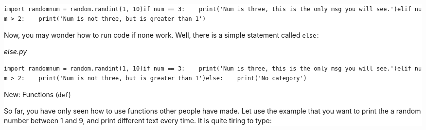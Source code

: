     import randomnum = random.randint(1, 10)if num == 3:    print('Num is three, this is the only msg you will see.')elif num > 2:    print('Num is not three, but is greater than 1')

<span class="text-4505230f--TextH400-3033861f--textContentFamily-49a318e1"><span data-key="5afe36b4f37643869a1cfa92927fc77f"><span data-offset-key="5afe36b4f37643869a1cfa92927fc77f:0">Now, you may wonder how to run code if none work. Well, there is a simple statement called </span><span data-offset-key="5afe36b4f37643869a1cfa92927fc77f:1">`else:`</span></span></span>

<span class="text-4505230f--TextH400-3033861f--textContentFamily-49a318e1"><span data-key="1743177176d8466c9d87c749a19601fa"><span data-offset-key="1743177176d8466c9d87c749a19601fa:0">*else.py*</span></span></span>

    import randomnum = random.randint(1, 10)if num == 3:    print('Num is three, this is the only msg you will see.')elif num > 2:    print('Num is not three, but is greater than 1')else:    print('No category')

<span class="text-4505230f--HeadingH700-04e1a2a3--textContentFamily-49a318e1"><span data-key="109151650ec140f3891825f294405f31"><span data-offset-key="109151650ec140f3891825f294405f31:0">New: Functions (</span><span data-offset-key="109151650ec140f3891825f294405f31:1">`def`</span><span data-offset-key="109151650ec140f3891825f294405f31:2">)</span></span></span>

<span class="text-4505230f--TextH400-3033861f--textContentFamily-49a318e1"><span data-key="b637572d9adc4232be4ffd4428a09682"><span data-offset-key="b637572d9adc4232be4ffd4428a09682:0">So far, you have only seen how to use functions other people have made. Let use the example that you want to print the a random number between 1 and 9, and print different text every time. It is quite tiring to type:</span></span></span>

